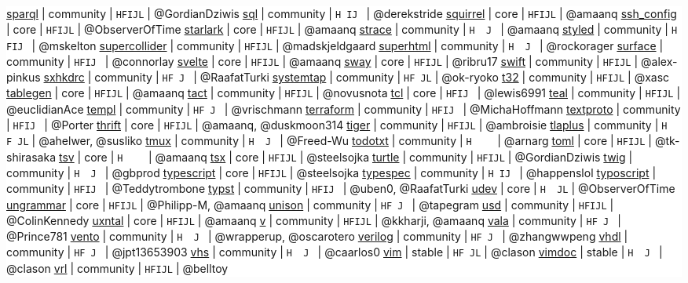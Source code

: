 [sparql](https://github.com/GordianDziwis/tree-sitter-sparql) | community | `HFIJL` | @GordianDziwis
[sql](https://github.com/derekstride/tree-sitter-sql) | community | `H IJ ` | @derekstride
[squirrel](https://github.com/tree-sitter-grammars/tree-sitter-squirrel) | core | `HFIJL` | @amaanq
[ssh_config](https://github.com/tree-sitter-grammars/tree-sitter-ssh-config) | core | `HFIJL` | @ObserverOfTime
[starlark](https://github.com/tree-sitter-grammars/tree-sitter-starlark) | core | `HFIJL` | @amaanq
[strace](https://github.com/sigmaSd/tree-sitter-strace) | community | `H  J ` | @amaanq
[styled](https://github.com/mskelton/tree-sitter-styled) | community | `HFIJ ` | @mskelton
[supercollider](https://github.com/madskjeldgaard/tree-sitter-supercollider) | community | `HFIJL` | @madskjeldgaard
[superhtml](https://github.com/kristoff-it/superhtml) | community | `H  J ` | @rockorager
[surface](https://github.com/connorlay/tree-sitter-surface) | community | `HFIJ ` | @connorlay
[svelte](https://github.com/tree-sitter-grammars/tree-sitter-svelte) | core | `HFIJL` | @amaanq
[sway](https://github.com/FuelLabs/tree-sitter-sway.git) | core | `HFIJL` | @ribru17
[swift](https://github.com/alex-pinkus/tree-sitter-swift) | community | `HFIJL` | @alex-pinkus
[sxhkdrc](https://github.com/RaafatTurki/tree-sitter-sxhkdrc) | community | `HF J ` | @RaafatTurki
[systemtap](https://github.com/ok-ryoko/tree-sitter-systemtap) | community | `HF JL` | @ok-ryoko
[t32](https://gitlab.com/xasc/tree-sitter-t32) | community | `HFIJL` | @xasc
[tablegen](https://github.com/tree-sitter-grammars/tree-sitter-tablegen) | core | `HFIJL` | @amaanq
[tact](https://github.com/tact-lang/tree-sitter-tact) | community | `HFIJL` | @novusnota
[tcl](https://github.com/tree-sitter-grammars/tree-sitter-tcl) | core | `HFIJ ` | @lewis6991
[teal](https://github.com/euclidianAce/tree-sitter-teal) | community | `HFIJL` | @euclidianAce
[templ](https://github.com/vrischmann/tree-sitter-templ) | community | `HF J ` | @vrischmann
[terraform](https://github.com/MichaHoffmann/tree-sitter-hcl) | community | `HFIJ ` | @MichaHoffmann
[textproto](https://github.com/PorterAtGoogle/tree-sitter-textproto) | community | `HFIJ ` | @Porter
[thrift](https://github.com/tree-sitter-grammars/tree-sitter-thrift) | core | `HFIJL` | @amaanq, @duskmoon314
[tiger](https://github.com/ambroisie/tree-sitter-tiger) | community | `HFIJL` | @ambroisie
[tlaplus](https://github.com/tlaplus-community/tree-sitter-tlaplus) | community | `HF JL` | @ahelwer, @susliko
[tmux](https://github.com/Freed-Wu/tree-sitter-tmux) | community | `H  J ` | @Freed-Wu
[todotxt](https://github.com/arnarg/tree-sitter-todotxt) | community | `H    ` | @arnarg
[toml](https://github.com/tree-sitter-grammars/tree-sitter-toml) | core | `HFIJL` | @tk-shirasaka
[tsv](https://github.com/tree-sitter-grammars/tree-sitter-csv) | core | `H    ` | @amaanq
[tsx](https://github.com/tree-sitter/tree-sitter-typescript) | core | `HFIJL` | @steelsojka
[turtle](https://github.com/GordianDziwis/tree-sitter-turtle) | community | `HFIJL` | @GordianDziwis
[twig](https://github.com/gbprod/tree-sitter-twig) | community | `H  J ` | @gbprod
[typescript](https://github.com/tree-sitter/tree-sitter-typescript) | core | `HFIJL` | @steelsojka
[typespec](https://github.com/happenslol/tree-sitter-typespec) | community | `H IJ ` | @happenslol
[typoscript](https://github.com/Teddytrombone/tree-sitter-typoscript) | community | `HFIJ ` | @Teddytrombone
[typst](https://github.com/uben0/tree-sitter-typst) | community | `HFIJ ` | @uben0, @RaafatTurki
[udev](https://github.com/tree-sitter-grammars/tree-sitter-udev) | core | `H  JL` | @ObserverOfTime
[ungrammar](https://github.com/tree-sitter-grammars/tree-sitter-ungrammar) | core | `HFIJL` | @Philipp-M, @amaanq
[unison](https://github.com/kylegoetz/tree-sitter-unison) | community | `HF J ` | @tapegram
[usd](https://github.com/ColinKennedy/tree-sitter-usd) | community | `HFIJL` | @ColinKennedy
[uxntal](https://github.com/tree-sitter-grammars/tree-sitter-uxntal) | core | `HFIJL` | @amaanq
[v](https://github.com/vlang/v-analyzer) | community | `HFIJL` | @kkharji, @amaanq
[vala](https://github.com/vala-lang/tree-sitter-vala) | community | `HF J ` | @Prince781
[vento](https://github.com/ventojs/tree-sitter-vento) | community | `H  J ` | @wrapperup, @oscarotero
[verilog](https://github.com/gmlarumbe/tree-sitter-systemverilog) | community | `HF J ` | @zhangwwpeng
[vhdl](https://github.com/jpt13653903/tree-sitter-vhdl) | community | `HF J ` | @jpt13653903
[vhs](https://github.com/charmbracelet/tree-sitter-vhs) | community | `H  J ` | @caarlos0
[vim](https://github.com/tree-sitter-grammars/tree-sitter-vim) | stable | `HF JL` | @clason
[vimdoc](https://github.com/neovim/tree-sitter-vimdoc) | stable | `H  J ` | @clason
[vrl](https://github.com/belltoy/tree-sitter-vrl) | community | `HFIJL` | @belltoy